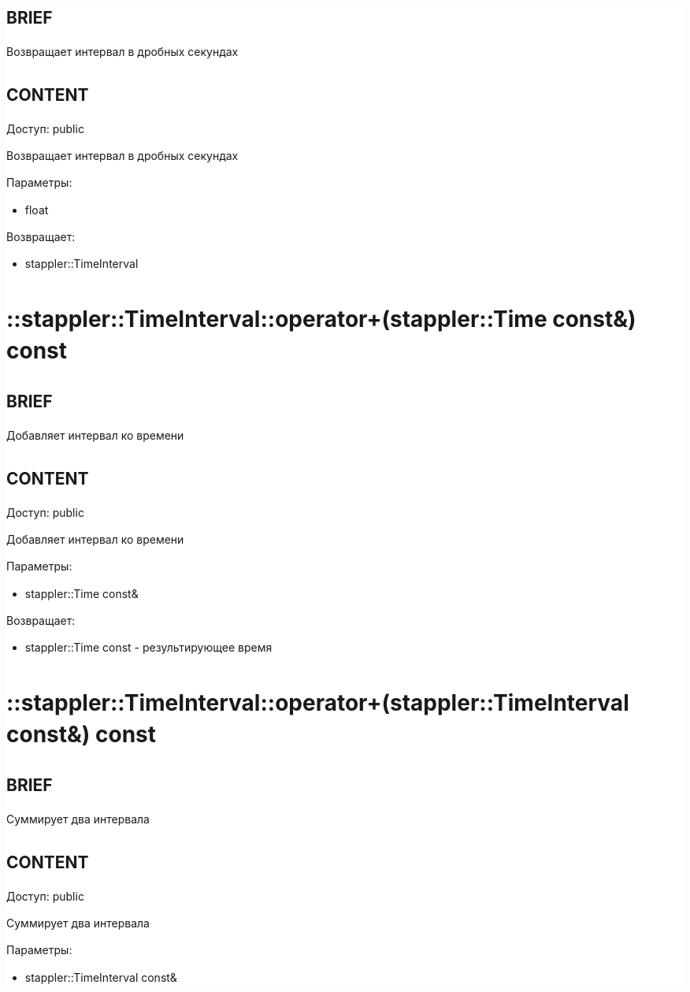 ## BRIEF

Возвращает интервал в дробных секундах

## CONTENT

Доступ: public

Возвращает интервал в дробных секундах

Параметры:
* float

Возвращает:
* stappler::TimeInterval

# ::stappler::TimeInterval::operator+(stappler::Time const&) const

## BRIEF

Добавляет интервал ко времени

## CONTENT

Доступ: public

Добавляет интервал ко времени

Параметры:
* stappler::Time const&

Возвращает:
* stappler::Time const - результирующее время

# ::stappler::TimeInterval::operator+(stappler::TimeInterval const&) const

## BRIEF

Суммирует два интервала

## CONTENT

Доступ: public

Суммирует два интервала

Параметры:
* stappler::TimeInterval const&
